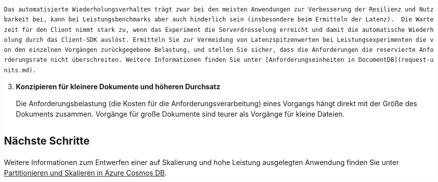     Das automatisierte Wiederholungsverhalten trägt zwar bei den meisten Anwendungen zur Verbesserung der Resilienz und Nutzbarkeit bei, kann bei Leistungsbenchmarks aber auch hinderlich sein (insbesondere beim Ermitteln der Latenz).  Die Wartezeit für den Client nimmt stark zu, wenn das Experiment die Serverdrosselung erreicht und damit die automatische Wiederholung durch das Client-SDK auslöst. Ermitteln Sie zur Vermeidung von Latenzspitzenwerten bei Leistungsexperimenten die von den einzelnen Vorgängen zurückgegebene Belastung, und stellen Sie sicher, dass die Anforderungen die reservierte Anforderungsrate nicht überschreiten. Weitere Informationen finden Sie unter [Anforderungseinheiten in DocumentDB](request-units.md).
3. **Konzipieren für kleinere Dokumente und höheren Durchsatz**

    Die Anforderungsbelastung (die Kosten für die Anforderungsverarbeitung) eines Vorgangs hängt direkt mit der Größe des Dokuments zusammen. Vorgänge für große Dokumente sind teurer als Vorgänge für kleine Dateien.

## <a name="next-steps"></a>Nächste Schritte
Weitere Informationen zum Entwerfen einer auf Skalierung und hohe Leistung ausgelegten Anwendung finden Sie unter [Partitionieren und Skalieren in Azure Cosmos DB](partition-data.md).
